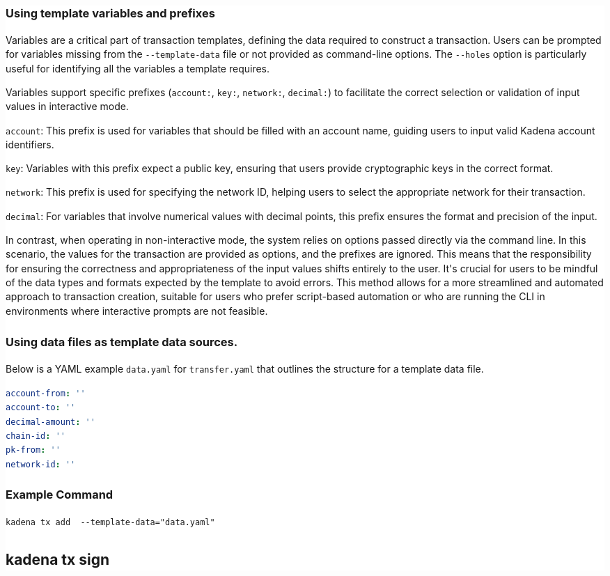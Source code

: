 ### Using template variables and prefixes

Variables are a critical part of transaction templates, defining the data
required to construct a transaction. Users can be prompted for variables missing
from the `--template-data` file or not provided as command-line options. The
`--holes` option is particularly useful for identifying all the variables a
template requires.

Variables support specific prefixes (`account:`, `key:`, `network:`, `decimal:`)
to facilitate the correct selection or validation of input values in interactive
mode.

`account`: This prefix is used for variables that should be filled with an
account name, guiding users to input valid Kadena account identifiers.

`key`: Variables with this prefix expect a public key, ensuring that users
provide cryptographic keys in the correct format.

`network`: This prefix is used for specifying the network ID, helping users to
select the appropriate network for their transaction.

`decimal`: For variables that involve numerical values with decimal points, this
prefix ensures the format and precision of the input.

In contrast, when operating in non-interactive mode, the system relies on
options passed directly via the command line. In this scenario, the values for
the transaction are provided as options, and the prefixes are ignored. This
means that the responsibility for ensuring the correctness and appropriateness
of the input values shifts entirely to the user. It's crucial for users to be
mindful of the data types and formats expected by the template to avoid errors.
This method allows for a more streamlined and automated approach to transaction
creation, suitable for users who prefer script-based automation or who are
running the CLI in environments where interactive prompts are not feasible.

### Using data files as template data sources.

Below is a YAML example `data.yaml` for `transfer.yaml` that outlines the
structure for a template data file.

```yaml
account-from: ''
account-to: ''
decimal-amount: ''
chain-id: ''
pk-from: ''
network-id: ''
```

### Example Command

```
kadena tx add  --template-data="data.yaml"
```

## kadena tx sign
